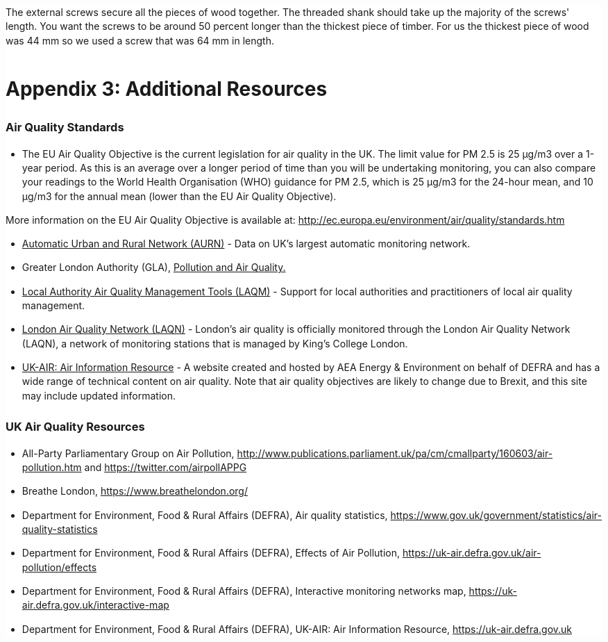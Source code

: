 The external screws secure all the pieces of wood together. The threaded shank should take up the majority of the screws' length. You want the screws to be around 50 percent longer than the thickest piece of timber. For us the thickest piece of wood was 44 mm so we used a screw that was 64 mm in length.


# Appendix 3: Additional Resources

### Air Quality Standards
   
* The EU Air Quality Objective is the current legislation for air quality in the UK. The limit value for PM 2.5 is 25 µg/m3 over a 1-year period. As this is an average over a longer period of time than you will be undertaking monitoring, you can also compare your readings to the World Health Organisation (WHO) guidance for PM 2.5, which is 25 µg/m3 for the 24-hour mean, and 10 µg/m3 for the annual mean (lower than the EU Air Quality Objective). 

More information on the EU Air Quality Objective is available at:
http://ec.europa.eu/environment/air/quality/standards.htm

* [Automatic Urban and Rural Network (AURN)](https://uk-air.defra.gov.uk/networks/network-info?view=aurn) - Data on UK’s largest automatic monitoring network.

* Greater London Authority (GLA), [Pollution and Air Quality.](https://www.london.gov.uk/WHAT-WE-DO/environment)

* [Local Authority Air Quality Management Tools (LAQM)](https://laqm.defra.gov.uk/) - Support for local authorities and practitioners of local air quality management.

* [London Air Quality Network (LAQN)](http://www.londonair.org.uk/LondonAir/Default.aspx) - London’s air quality is officially monitored through the London Air Quality Network (LAQN), a network of monitoring stations that is managed by King’s College London.

* [UK-AIR: Air Information Resource](https://uk-air.defra.gov.uk/) - A website created and hosted by AEA Energy & Environment on behalf of DEFRA and has a wide range of technical content on air quality. Note that air quality objectives are likely to change due to Brexit, and this site may include updated information.


### UK Air Quality Resources

* All-Party Parliamentary Group on Air Pollution, http://www.publications.parliament.uk/pa/cm/cmallparty/160603/air-pollution.htm and https://twitter.com/airpollAPPG

* Breathe London, https://www.breathelondon.org/

* Department for Environment, Food & Rural Affairs (DEFRA), Air quality statistics, https://www.gov.uk/government/statistics/air-quality-statistics

* Department for Environment, Food & Rural Affairs (DEFRA), Effects of Air Pollution, https://uk-air.defra.gov.uk/air-pollution/effects

* Department for Environment, Food & Rural Affairs (DEFRA), Interactive monitoring networks map, https://uk-air.defra.gov.uk/interactive-map

* Department for Environment, Food & Rural Affairs (DEFRA), UK-AIR: Air Information Resource, https://uk-air.defra.gov.uk
